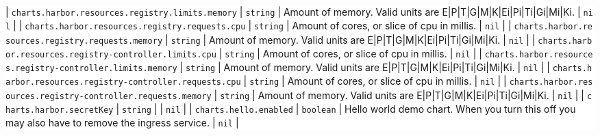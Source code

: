 | `charts.harbor.resources.registry.limits.memory`                                                                                                                                                                                             | `string`  | Amount of memory. Valid units are E\|P\|T\|G\|M\|K\|Ei\|Pi\|Ti\|Gi\|Mi\|Ki.                                                                                                                                                                                                                                                           | `nil`                  |
| `charts.harbor.resources.registry.requests.cpu`                                                                                                                                                                                              | `string`  | Amount of cores, or slice of cpu in millis.                                                                                                                                                                                                                                                                                           | `nil`                  |
| `charts.harbor.resources.registry.requests.memory`                                                                                                                                                                                           | `string`  | Amount of memory. Valid units are E\|P\|T\|G\|M\|K\|Ei\|Pi\|Ti\|Gi\|Mi\|Ki.                                                                                                                                                                                                                                                           | `nil`                  |
| `charts.harbor.resources.registry-controller.limits.cpu`                                                                                                                                                                                     | `string`  | Amount of cores, or slice of cpu in millis.                                                                                                                                                                                                                                                                                           | `nil`                  |
| `charts.harbor.resources.registry-controller.limits.memory`                                                                                                                                                                                  | `string`  | Amount of memory. Valid units are E\|P\|T\|G\|M\|K\|Ei\|Pi\|Ti\|Gi\|Mi\|Ki.                                                                                                                                                                                                                                                           | `nil`                  |
| `charts.harbor.resources.registry-controller.requests.cpu`                                                                                                                                                                                   | `string`  | Amount of cores, or slice of cpu in millis.                                                                                                                                                                                                                                                                                           | `nil`                  |
| `charts.harbor.resources.registry-controller.requests.memory`                                                                                                                                                                                | `string`  | Amount of memory. Valid units are E\|P\|T\|G\|M\|K\|Ei\|Pi\|Ti\|Gi\|Mi\|Ki.                                                                                                                                                                                                                                                           | `nil`                  |
| `charts.harbor.secretKey`                                                                                                                                                                                                                    | `string`  |                                                                                                                                                                                                                                                                                                                                       | `nil`                  |
| `charts.hello.enabled`                                                                                                                                                                                                                       | `boolean` | Hello world demo chart. When you turn this off you may also have to remove the ingress service.                                                                                                                                                                                                                                       | `nil`                  |